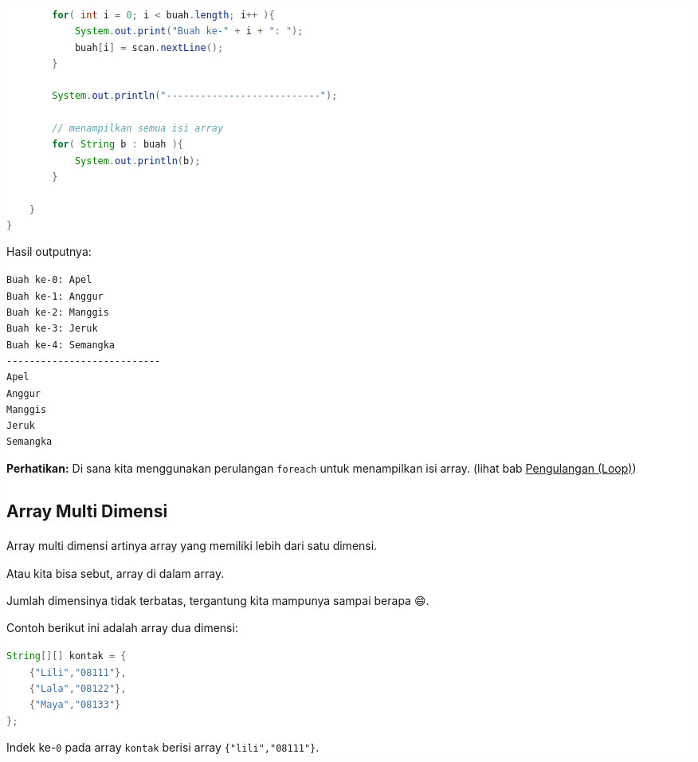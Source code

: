 ```java
        for( int i = 0; i < buah.length; i++ ){
            System.out.print("Buah ke-" + i + ": ");
            buah[i] = scan.nextLine();
        }

        System.out.println("---------------------------");

        // menampilkan semua isi array
        for( String b : buah ){
            System.out.println(b);
        }

    }
}
```
Hasil outputnya:

```
Buah ke-0: Apel
Buah ke-1: Anggur
Buah ke-2: Manggis
Buah ke-3: Jeruk
Buah ke-4: Semangka
---------------------------
Apel
Anggur
Manggis
Jeruk
Semangka
```

**Perhatikan:**
Di sana kita menggunakan perulangan `foreach` untuk menampilkan isi array. (lihat bab [Pengulangan (Loop)](08-pengulangan.md))


## Array Multi Dimensi
Array multi dimensi artinya array yang memiliki lebih dari satu dimensi.

Atau kita bisa sebut, array di dalam array.

Jumlah dimensinya tidak terbatas, tergantung kita mampunya sampai berapa 😄.

Contoh berikut ini adalah array dua dimensi:

```java
String[][] kontak = {
    {"Lili","08111"},
    {"Lala","08122"},
    {"Maya","08133"}
};
```
Indek ke-`0` pada array `kontak` berisi array `{"lili","08111"}`.
